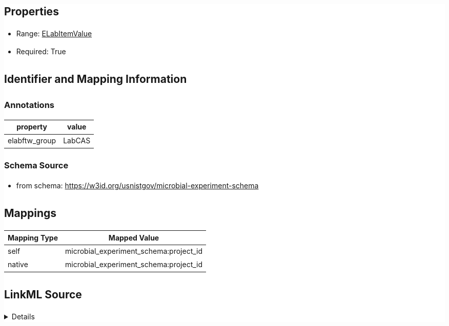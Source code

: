 





## Properties

* Range: [ELabItemValue](ELabItemValue.md)

* Required: True





## Identifier and Mapping Information





### Annotations

| property | value |
| --- | --- |
| elabftw_group | LabCAS || elabftw_user_input | True |



### Schema Source


* from schema: https://w3id.org/usnistgov/microbial-experiment-schema




## Mappings

| Mapping Type | Mapped Value |
| ---  | ---  |
| self | microbial_experiment_schema:project_id |
| native | microbial_experiment_schema:project_id |




## LinkML Source

<details></details>
